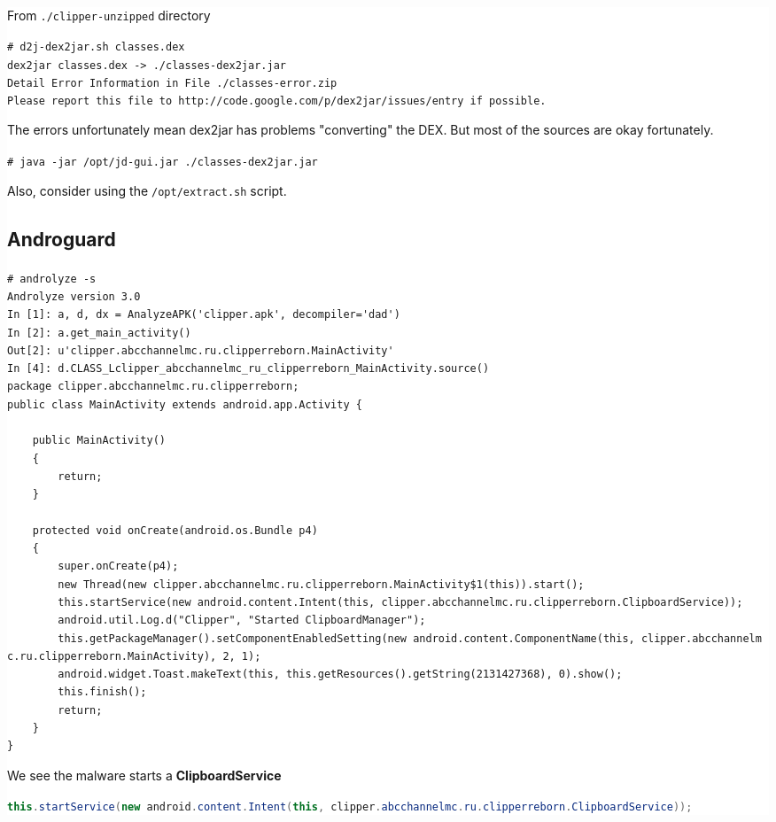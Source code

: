 From `./clipper-unzipped` directory

```
# d2j-dex2jar.sh classes.dex 
dex2jar classes.dex -> ./classes-dex2jar.jar
Detail Error Information in File ./classes-error.zip
Please report this file to http://code.google.com/p/dex2jar/issues/entry if possible.
```

The errors unfortunately mean dex2jar has problems "converting" the DEX. But most of the sources are okay fortunately.

```
# java -jar /opt/jd-gui.jar ./classes-dex2jar.jar
```

Also, consider using the `/opt/extract.sh` script.

## Androguard

```
# androlyze -s
Androlyze version 3.0
In [1]: a, d, dx = AnalyzeAPK('clipper.apk', decompiler='dad')
In [2]: a.get_main_activity()
Out[2]: u'clipper.abcchannelmc.ru.clipperreborn.MainActivity'
In [4]: d.CLASS_Lclipper_abcchannelmc_ru_clipperreborn_MainActivity.source()            
package clipper.abcchannelmc.ru.clipperreborn;
public class MainActivity extends android.app.Activity {

    public MainActivity()
    {
        return;
    }

    protected void onCreate(android.os.Bundle p4)
    {
        super.onCreate(p4);
        new Thread(new clipper.abcchannelmc.ru.clipperreborn.MainActivity$1(this)).start();
        this.startService(new android.content.Intent(this, clipper.abcchannelmc.ru.clipperreborn.ClipboardService));
        android.util.Log.d("Clipper", "Started ClipboardManager");
        this.getPackageManager().setComponentEnabledSetting(new android.content.ComponentName(this, clipper.abcchannelmc.ru.clipperreborn.MainActivity), 2, 1);
        android.widget.Toast.makeText(this, this.getResources().getString(2131427368), 0).show();
        this.finish();
        return;
    }
}
```

We see the malware starts a **ClipboardService**

```java
this.startService(new android.content.Intent(this, clipper.abcchannelmc.ru.clipperreborn.ClipboardService));
```
